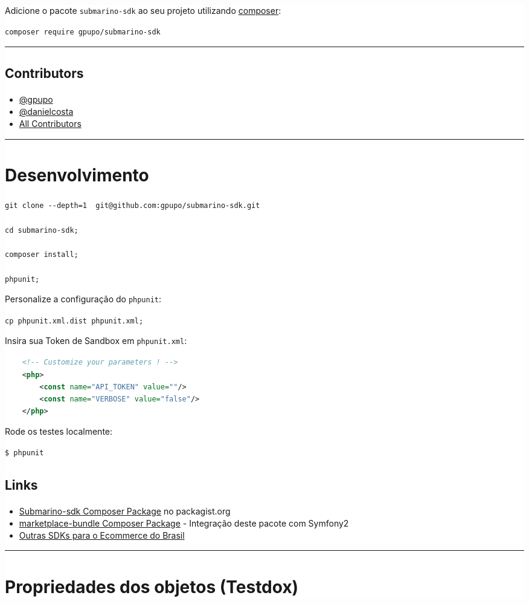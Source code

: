 Adicione o pacote ``submarino-sdk`` ao seu projeto utilizando [composer](http://getcomposer.org):

    composer require gpupo/submarino-sdk

---

## Contributors

- [@gpupo](https://github.com/gpupo)
- [@danielcosta](https://github.com/danielcosta)
- [All Contributors](https://github.com/gpupo/submarino-sdk/contributors)

---


# Desenvolvimento

    git clone --depth=1  git@github.com:gpupo/submarino-sdk.git

    cd submarino-sdk;

    composer install;

    phpunit;


Personalize a configuração do ``phpunit``:

    cp phpunit.xml.dist phpunit.xml;

Insira sua Token de Sandbox em ``phpunit.xml``:

```XML
    <!-- Customize your parameters ! -->
    <php>
        <const name="API_TOKEN" value=""/>
        <const name="VERBOSE" value="false"/>
    </php>
```

Rode os testes localmente:

    $ phpunit


## Links

* [Submarino-sdk Composer Package](https://packagist.org/packages/gpupo/submarino-sdk) no packagist.org
* [marketplace-bundle Composer Package](https://packagist.org/packages/gpupo/marketplace-bundle) - Integração deste pacote com Symfony2
* [Outras SDKs para o Ecommerce do Brasil](https://github.com/gpupo/common-sdk)

---

# Propriedades dos objetos (Testdox)
